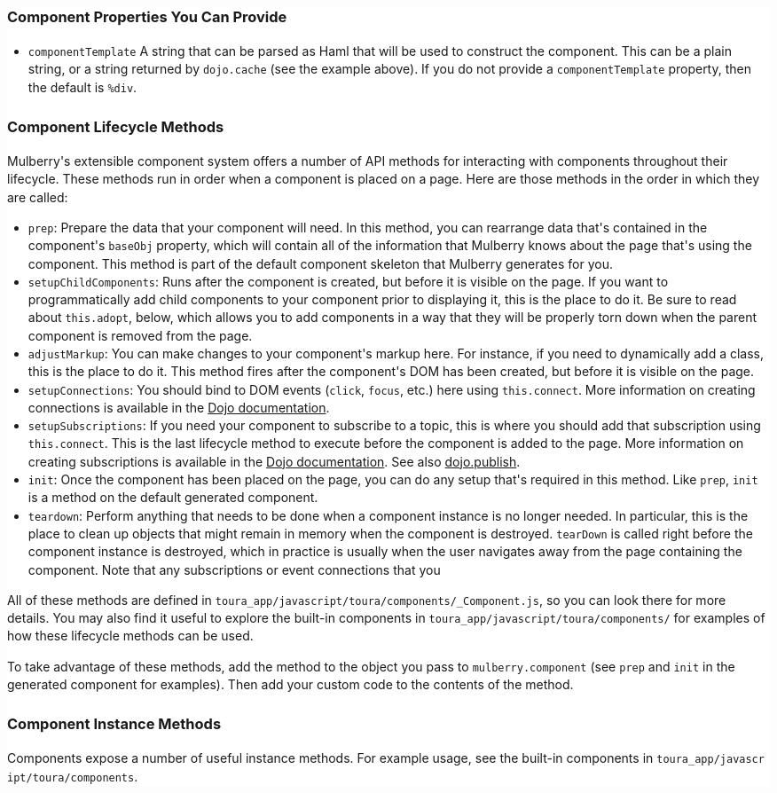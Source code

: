 ### Component Properties You Can Provide

- `componentTemplate` A string that can be parsed as Haml that will be used to construct the
component. This can be a plain string, or a string returned by `dojo.cache`
(see the example above). If you do not provide a `componentTemplate` property,
then the default is `%div`.

### Component Lifecycle Methods

Mulberry's extensible component system offers a number of API methods for interacting with components throughout their lifecycle. These methods run in order when a component is placed on a page. Here are those methods in the order in which they are called:

* `prep`: Prepare the data that your component will need. In this method, you can rearrange data that's contained in the component's `baseObj` property, which will contain all of the information that Mulberry knows about the page that's using the component. This method is part of the default component skeleton that Mulberry generates for you.
* `setupChildComponents`: Runs after the component is created, but before it is visible on the page. If you want to programmatically add child components to your component prior to displaying it, this is the place to do it. Be sure to read about `this.adopt`, below, which allows you to add components in a way that they will be properly torn down when the parent component is removed from the page.
* `adjustMarkup`: You can make changes to your component's markup here. For instance, if you need to dynamically add a class, this is the place to do it. This method fires after the component's DOM has been created, but before it is visible on the page.
* `setupConnections`: You should bind to DOM events (`click`, `focus`, etc.) here using `this.connect`. More information on creating connections is available in the [Dojo documentation](http://dojotoolkit.org/reference-guide/dojo/connect.html).
* `setupSubscriptions`: If you need your component to subscribe to a topic, this is where you should add that subscription using `this.connect`. This is the last lifecycle method to execute before the component is added to the page. More information on creating subscriptions is available in the [Dojo documentation](http://dojotoolkit.org/reference-guide/dojo/subscribe.html). See also [dojo.publish](http://dojotoolkit.org/reference-guide/dojo/publish.html).
* `init`: Once the component has been placed on the page, you can do any setup that's required in this method. Like `prep`, `init` is a method on the default generated component.
* `teardown`: Perform anything that needs to be done when a component instance is no longer needed. In particular, this is the place to clean up objects that might remain in memory when the component is destroyed. `tearDown` is called right before the component instance is destroyed, which in practice is usually when the user navigates away from the page containing the component. Note that any subscriptions or event connections that you 

All of these methods are defined in `toura_app/javascript/toura/components/_Component.js`, so you can look there for more details. You may also find it useful to explore the built-in components in `toura_app/javascript/toura/components/` for examples of how these lifecycle methods can be used.

To take advantage of these methods, add the method to the object you pass to `mulberry.component` (see `prep` and `init` in the generated component for examples). Then add your custom code to the contents of the method.

### Component Instance Methods

Components expose a number of useful instance methods. For example usage, see the built-in components in `toura_app/javascript/toura/components`.
